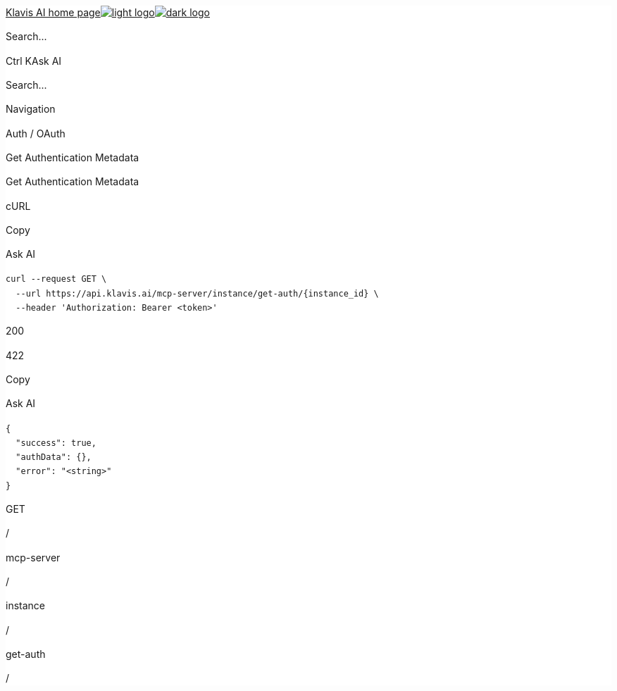 #

[Klavis AI home page![light logo](https://mintlify.s3.us-west-1.amazonaws.com/klavisai/images/logo/light.png)![dark logo](https://mintlify.s3.us-west-1.amazonaws.com/klavisai/images/logo/light.png)](https://www.klavis.ai/)

Search...

Ctrl KAsk AI

Search...

Navigation

Auth / OAuth

Get Authentication Metadata

Get Authentication Metadata

cURL

Copy

Ask AI

```
curl --request GET \
  --url https://api.klavis.ai/mcp-server/instance/get-auth/{instance_id} \
  --header 'Authorization: Bearer <token>'
```

200

422

Copy

Ask AI

```
{
  "success": true,
  "authData": {},
  "error": "<string>"
}
```

GET

/

mcp-server

/

instance

/

get-auth

/
